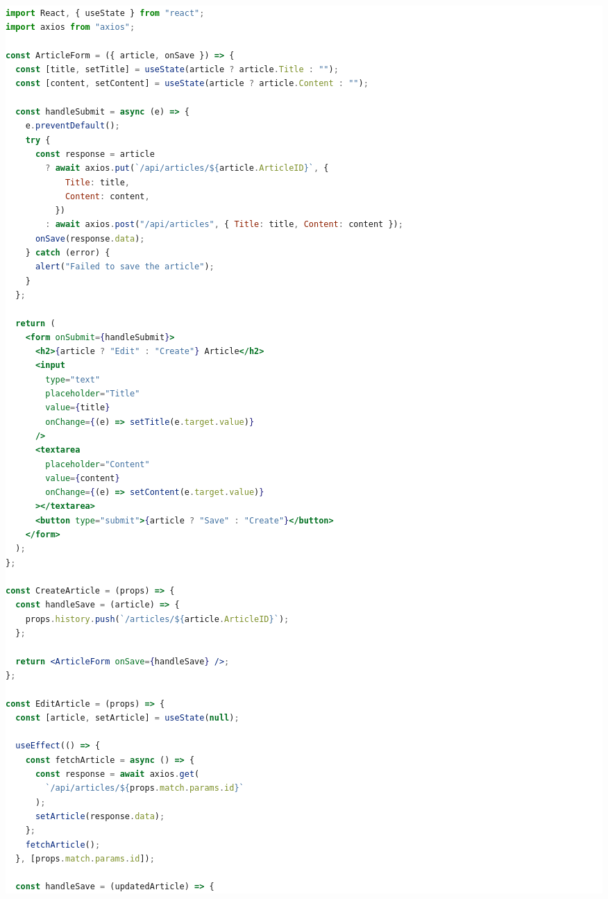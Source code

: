 ```jsx
import React, { useState } from "react";
import axios from "axios";

const ArticleForm = ({ article, onSave }) => {
  const [title, setTitle] = useState(article ? article.Title : "");
  const [content, setContent] = useState(article ? article.Content : "");

  const handleSubmit = async (e) => {
    e.preventDefault();
    try {
      const response = article
        ? await axios.put(`/api/articles/${article.ArticleID}`, {
            Title: title,
            Content: content,
          })
        : await axios.post("/api/articles", { Title: title, Content: content });
      onSave(response.data);
    } catch (error) {
      alert("Failed to save the article");
    }
  };

  return (
    <form onSubmit={handleSubmit}>
      <h2>{article ? "Edit" : "Create"} Article</h2>
      <input
        type="text"
        placeholder="Title"
        value={title}
        onChange={(e) => setTitle(e.target.value)}
      />
      <textarea
        placeholder="Content"
        value={content}
        onChange={(e) => setContent(e.target.value)}
      ></textarea>
      <button type="submit">{article ? "Save" : "Create"}</button>
    </form>
  );
};

const CreateArticle = (props) => {
  const handleSave = (article) => {
    props.history.push(`/articles/${article.ArticleID}`);
  };

  return <ArticleForm onSave={handleSave} />;
};

const EditArticle = (props) => {
  const [article, setArticle] = useState(null);

  useEffect(() => {
    const fetchArticle = async () => {
      const response = await axios.get(
        `/api/articles/${props.match.params.id}`
      );
      setArticle(response.data);
    };
    fetchArticle();
  }, [props.match.params.id]);

  const handleSave = (updatedArticle) => {
```